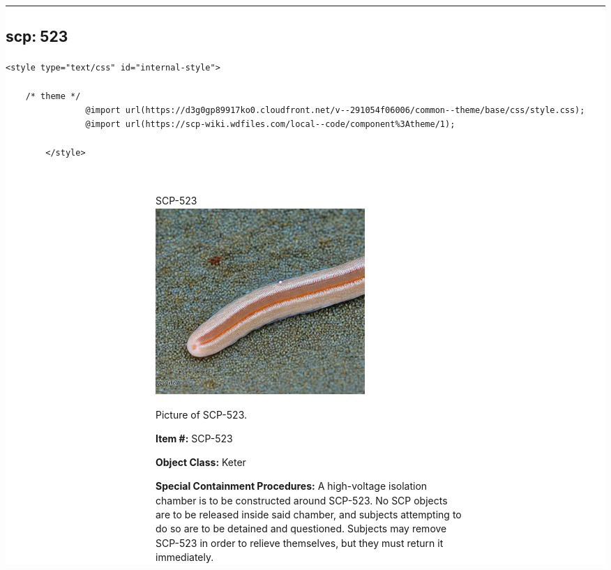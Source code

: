 
---
scp: 523
---

<head>
    <title>523 - SCP Foundation</title>
    
    <style type="text/css" id="internal-style">
                
        /* theme */
                    @import url(https://d3g0gp89917ko0.cloudfront.net/v--291054f06006/common--theme/base/css/style.css);
                    @import url(https://scp-wiki.wdfiles.com/local--code/component%3Atheme/1);
            
            </style>
<style>
iframe.scpnet-interwiki-frame { height: 0; }
</style>

</head>

<div id="main-content" style="margin: 50px 206px 20px 215px;">
<div id="action-area-top"></div>
<div id="page-title">SCP-523</div>
<div id="page-content">
<div style="text-align: right;"></div>
<div class="scp-image-block block-right" style="width:300px;"><img src="https://raw.githubusercontent.com/lucmaki/this-scp-does-not-exist/main/imgs/523.png" style="width:300px;" alt="523.jpg" class="image">
<div class="scp-image-caption" style="width:300px;">
<p>Picture of SCP-523.</p>
</div>
</div>
<p><strong>Item #:</strong> SCP-523</p>
<p><strong>Object Class:</strong> Keter</p>
<p><strong>Special Containment Procedures:</strong> A high-voltage isolation chamber is to be constructed around SCP-523. No SCP objects are to be released inside said chamber, and subjects attempting to do so are to be detained and questioned. Subjects may remove SCP-523 in order to relieve themselves, but they must return it immediately.</p>